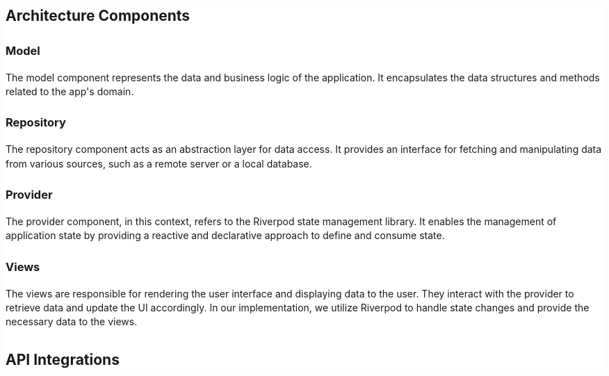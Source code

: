 
## Architecture Components

### Model
The model component represents the data and business logic of the application. It encapsulates the data structures and methods related to the app's domain.

### Repository
The repository component acts as an abstraction layer for data access. It provides an interface for fetching and manipulating data from various sources, such as a remote server or a local database.

### Provider
The provider component, in this context, refers to the Riverpod state management library. It enables the management of application state by providing a reactive and declarative approach to define and consume state.

### Views
The views are responsible for rendering the user interface and displaying data to the user. They interact with the provider to retrieve data and update the UI accordingly. In our implementation, we utilize Riverpod to handle state changes and provide the necessary data to the views.


## API Integrations

